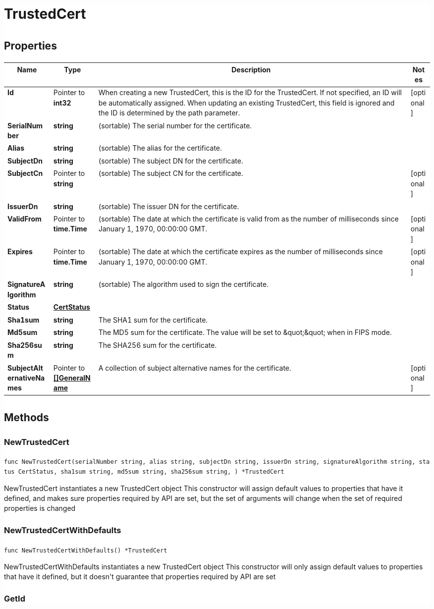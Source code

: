 # TrustedCert

## Properties

Name | Type | Description | Notes
------------ | ------------- | ------------- | -------------
**Id** | Pointer to **int32** | When creating a new TrustedCert, this is the ID for the TrustedCert. If not specified, an ID will be automatically assigned. When updating an existing TrustedCert, this field is ignored and the ID is determined by the path parameter. | [optional] 
**SerialNumber** | **string** | (sortable) The serial number for the certificate. | 
**Alias** | **string** | (sortable) The alias for the certificate. | 
**SubjectDn** | **string** | (sortable) The subject DN for the certificate. | 
**SubjectCn** | Pointer to **string** | (sortable) The subject CN for the certificate. | [optional] 
**IssuerDn** | **string** | (sortable) The issuer DN for the certificate. | 
**ValidFrom** | Pointer to **time.Time** | (sortable) The date at which the certificate is valid from as the number of milliseconds since January 1, 1970, 00:00:00 GMT. | [optional] 
**Expires** | Pointer to **time.Time** | (sortable) The date at which the certificate expires as the number of milliseconds since January 1, 1970, 00:00:00 GMT. | [optional] 
**SignatureAlgorithm** | **string** | (sortable) The algorithm used to sign the certificate. | 
**Status** | [**CertStatus**](CertStatus.md) |  | 
**Sha1sum** | **string** | The SHA1 sum for the certificate. | 
**Md5sum** | **string** | The MD5 sum for the certificate. The value will be set to \&quot;\&quot; when in FIPS mode. | 
**Sha256sum** | **string** | The SHA256 sum for the certificate. | 
**SubjectAlternativeNames** | Pointer to [**[]GeneralName**](GeneralName.md) | A collection of subject alternative names for the certificate. | [optional] 

## Methods

### NewTrustedCert

`func NewTrustedCert(serialNumber string, alias string, subjectDn string, issuerDn string, signatureAlgorithm string, status CertStatus, sha1sum string, md5sum string, sha256sum string, ) *TrustedCert`

NewTrustedCert instantiates a new TrustedCert object
This constructor will assign default values to properties that have it defined,
and makes sure properties required by API are set, but the set of arguments
will change when the set of required properties is changed

### NewTrustedCertWithDefaults

`func NewTrustedCertWithDefaults() *TrustedCert`

NewTrustedCertWithDefaults instantiates a new TrustedCert object
This constructor will only assign default values to properties that have it defined,
but it doesn't guarantee that properties required by API are set

### GetId
